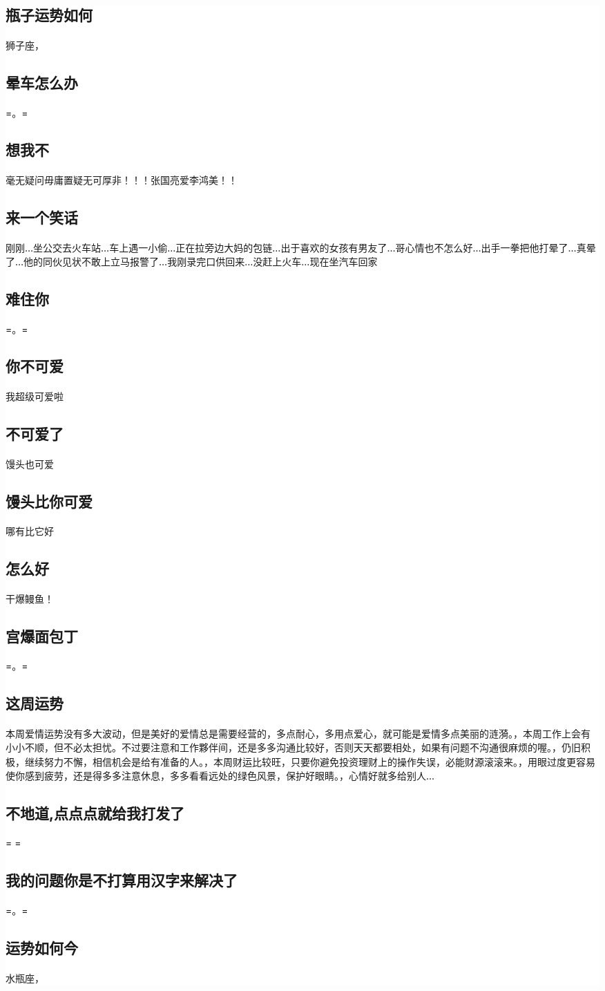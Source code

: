 ## 瓶子运势如何
狮子座，

## 晕车怎么办
=。=

## 想我不
毫无疑问毋庸置疑无可厚非！！！张国亮爱李鸿美！！

## 来一个笑话
刚刚…坐公交去火车站…车上遇一小偷…正在拉旁边大妈的包链…出于喜欢的女孩有男友了…哥心情也不怎么好…出手一拳把他打晕了…真晕了…他的同伙见状不敢上立马报警了…我刚录完口供回来…没赶上火车…现在坐汽车回家

## 难住你
=。=

## 你不可爱
我超级可爱啦

## 不可爱了
馒头也可爱

## 馒头比你可爱
哪有比它好

## 怎么好
干爆鳗鱼！

## 宫爆面包丁
=。=

## 这周运势
本周爱情运势没有多大波动，但是美好的爱情总是需要经营的，多点耐心，多用点爱心，就可能是爱情多点美丽的涟漪。，本周工作上会有小小不顺，但不必太担忧。不过要注意和工作夥伴间，还是多多沟通比较好，否则天天都要相处，如果有问题不沟通很麻烦的喔。，仍旧积极，继续努力不懈，相信机会是给有准备的人。，本周财运比较旺，只要你避免投资理财上的操作失误，必能财源滚滚来。，用眼过度更容易使你感到疲劳，还是得多多注意休息，多多看看远处的绿色风景，保护好眼睛。，心情好就多给别人...

## 不地道,点点点就给我打发了
= =

## 我的问题你是不打算用汉字来解决了
=。=

## 运势如何今
水瓶座，
